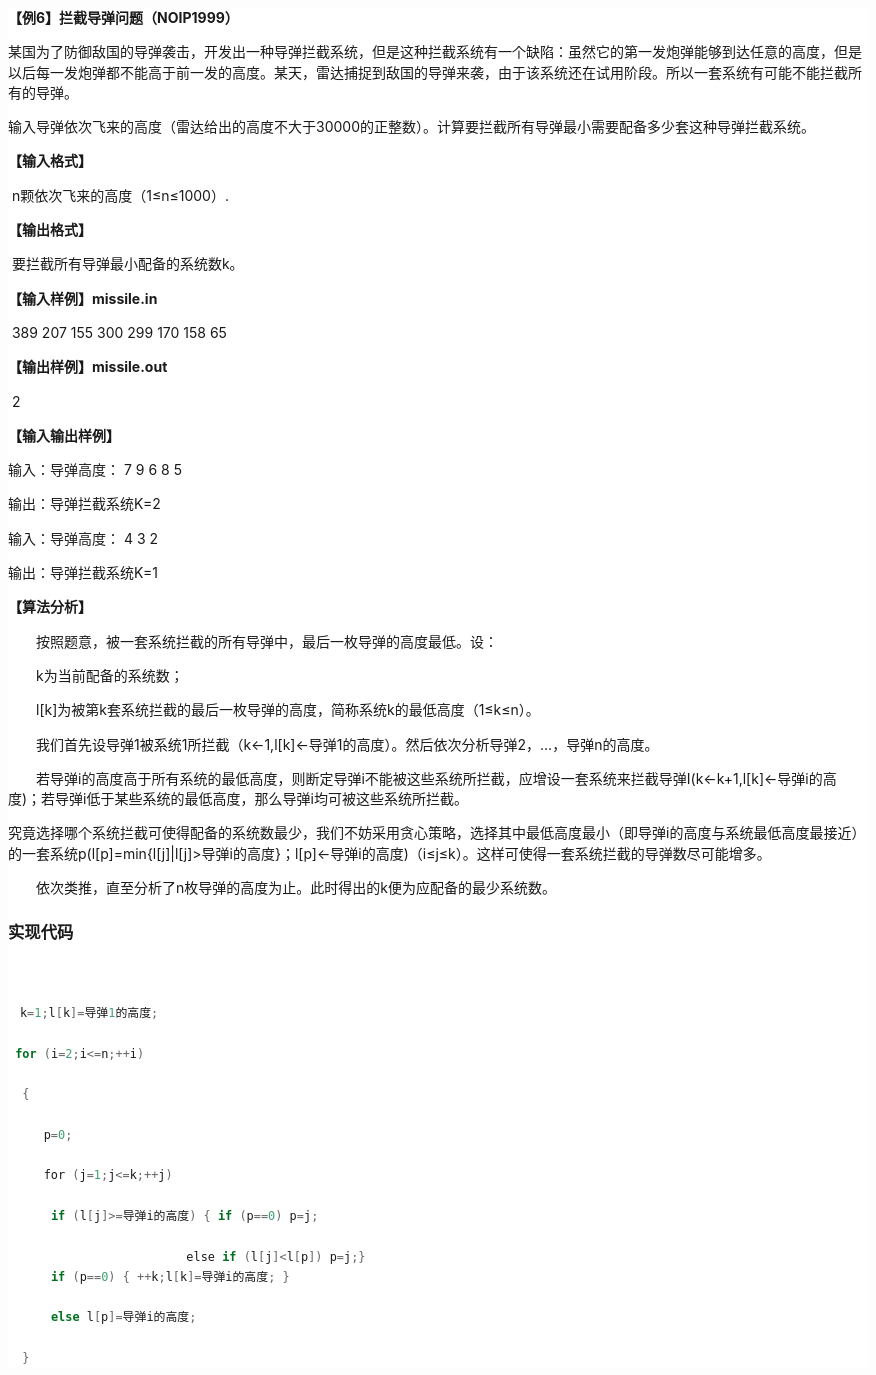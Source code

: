 **【例6】拦截导弹问题（NOIP1999）**

​    某国为了防御敌国的导弹袭击，开发出一种导弹拦截系统，但是这种拦截系统有一个缺陷：虽然它的第一发炮弹能够到达任意的高度，但是以后每一发炮弹都不能高于前一发的高度。某天，雷达捕捉到敌国的导弹来袭，由于该系统还在试用阶段。所以一套系统有可能不能拦截所有的导弹。

​    输入导弹依次飞来的高度（雷达给出的高度不大于30000的正整数）。计算要拦截所有导弹最小需要配备多少套这种导弹拦截系统。

**【输入格式】**

​    n颗依次飞来的高度（1≤n≤1000）.

**【输出格式】**

​    要拦截所有导弹最小配备的系统数k。

**【输入样例】missile.in**

​    389 207 155 300 299 170 158 65

**【输出样例】missile.out**

​    2

**【输入输出样例】**

输入：导弹高度： 7 9  6 8 5

输出：导弹拦截系统K=2

输入：导弹高度： 4 3 2

输出：导弹拦截系统K=1

**【算法分析】**

　　按照题意，被一套系统拦截的所有导弹中，最后一枚导弹的高度最低。设：

　　k为当前配备的系统数；

　　l[k]为被第k套系统拦截的最后一枚导弹的高度，简称系统k的最低高度（1≤k≤n）。

　　我们首先设导弹1被系统1所拦截（k←1,l[k]←导弹1的高度）。然后依次分析导弹2，…，导弹n的高度。

　　若导弹i的高度高于所有系统的最低高度，则断定导弹i不能被这些系统所拦截，应增设一套系统来拦截导弹I(k←k+1,l[k]←导弹i的高度)；若导弹i低于某些系统的最低高度，那么导弹i均可被这些系统所拦截。

究竟选择哪个系统拦截可使得配备的系统数最少，我们不妨采用贪心策略，选择其中最低高度最小（即导弹i的高度与系统最低高度最接近）的一套系统p(l[p]=min{l[j]|l[j]>导弹i的高度}；l[p]←导弹i的高度)（i≤j≤k）。这样可使得一套系统拦截的导弹数尽可能增多。

　　依次类推，直至分析了n枚导弹的高度为止。此时得出的k便为应配备的最少系统数。

### 实现代码

``` c++


　k=1;l[k]=导弹1的高度;

 for (i=2;i<=n;++i)

  {

　　　p=0;

　　　for (j=1;j<=k;++j)

      if (l[j]>=导弹i的高度) { if (p==0) p=j; 

　　　　　　　　　　　　　　　else if (l[j]<l[p]) p=j;}
      if (p==0) { ++k;l[k]=导弹i的高度; }

      else l[p]=导弹i的高度;

  }
```